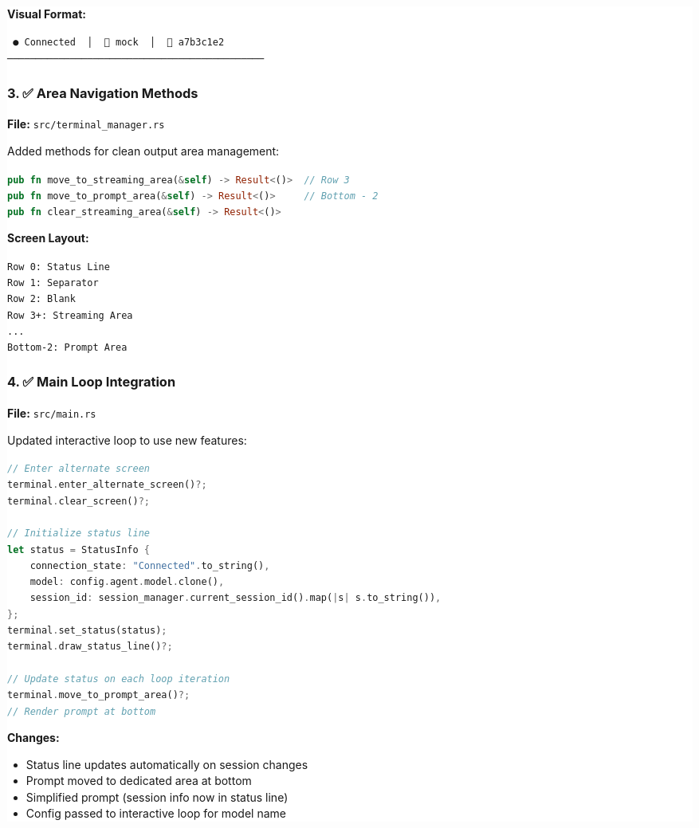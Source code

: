 **Visual Format:**
```
 ● Connected  │  🤖 mock  │  📝 a7b3c1e2
─────────────────────────────────────────────
```

### 3. ✅ Area Navigation Methods

**File:** `src/terminal_manager.rs`

Added methods for clean output area management:

```rust
pub fn move_to_streaming_area(&self) -> Result<()>  // Row 3
pub fn move_to_prompt_area(&self) -> Result<()>     // Bottom - 2
pub fn clear_streaming_area(&self) -> Result<()>
```

**Screen Layout:**
```
Row 0: Status Line
Row 1: Separator
Row 2: Blank
Row 3+: Streaming Area
...
Bottom-2: Prompt Area
```

### 4. ✅ Main Loop Integration

**File:** `src/main.rs`

Updated interactive loop to use new features:

```rust
// Enter alternate screen
terminal.enter_alternate_screen()?;
terminal.clear_screen()?;

// Initialize status line
let status = StatusInfo {
    connection_state: "Connected".to_string(),
    model: config.agent.model.clone(),
    session_id: session_manager.current_session_id().map(|s| s.to_string()),
};
terminal.set_status(status);
terminal.draw_status_line()?;

// Update status on each loop iteration
terminal.move_to_prompt_area()?;
// Render prompt at bottom
```

**Changes:**
- Status line updates automatically on session changes
- Prompt moved to dedicated area at bottom
- Simplified prompt (session info now in status line)
- Config passed to interactive loop for model name

